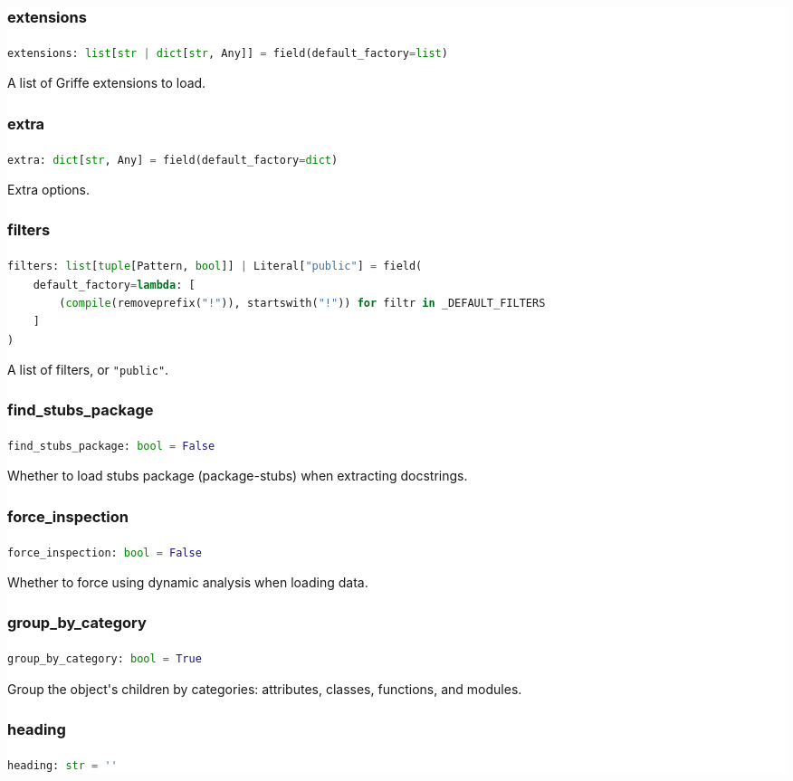 ### extensions

```python
extensions: list[str | dict[str, Any]] = field(default_factory=list)
```

A list of Griffe extensions to load.

### extra

```python
extra: dict[str, Any] = field(default_factory=dict)
```

Extra options.

### filters

```python
filters: list[tuple[Pattern, bool]] | Literal["public"] = field(
    default_factory=lambda: [
        (compile(removeprefix("!")), startswith("!")) for filtr in _DEFAULT_FILTERS
    ]
)
```

A list of filters, or `"public"`.

### find_stubs_package

```python
find_stubs_package: bool = False
```

Whether to load stubs package (package-stubs) when extracting docstrings.

### force_inspection

```python
force_inspection: bool = False
```

Whether to force using dynamic analysis when loading data.

### group_by_category

```python
group_by_category: bool = True
```

Group the object's children by categories: attributes, classes, functions, and modules.

### heading

```python
heading: str = ''
```

